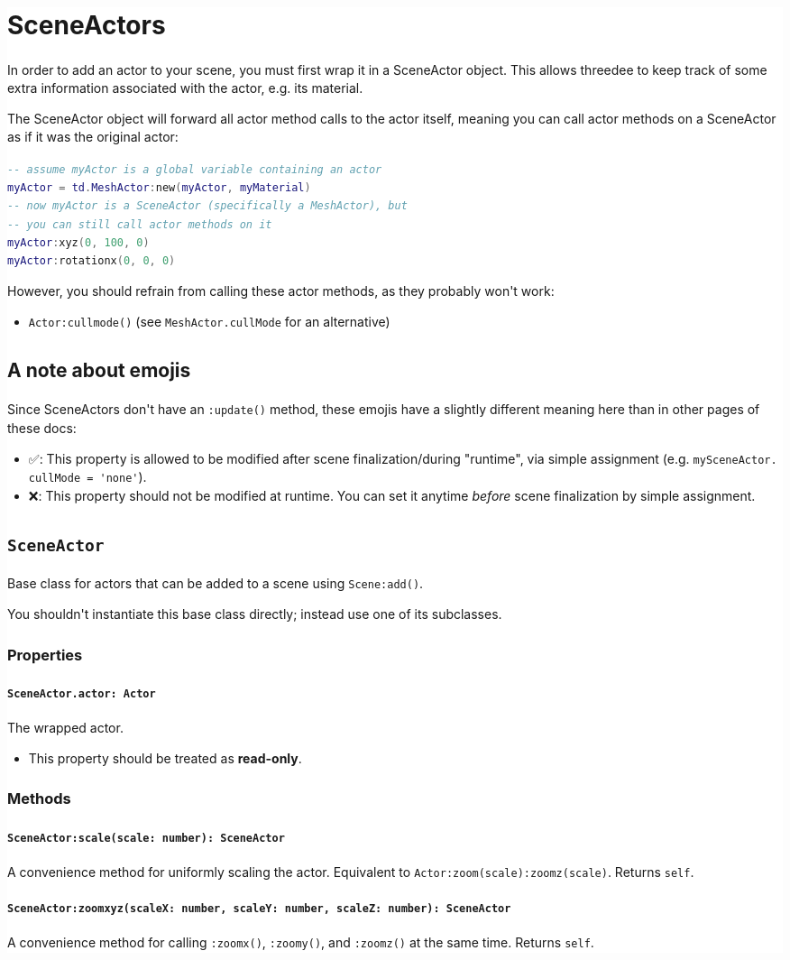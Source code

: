 # SceneActors

In order to add an actor to your scene, you must first wrap it in a SceneActor object. This allows threedee to keep track of some extra information associated with the actor, e.g. its material.

The SceneActor object will forward all actor method calls to the actor itself, meaning you can call actor methods on a SceneActor as if it was the original actor:

```lua
-- assume myActor is a global variable containing an actor
myActor = td.MeshActor:new(myActor, myMaterial)
-- now myActor is a SceneActor (specifically a MeshActor), but
-- you can still call actor methods on it
myActor:xyz(0, 100, 0)
myActor:rotationx(0, 0, 0)
```

However, you should refrain from calling these actor methods, as they probably won't work:

- `Actor:cullmode()` (see `MeshActor.cullMode` for an alternative)

## A note about emojis

Since SceneActors don't have an `:update()` method, these emojis have a slightly different meaning here than in other pages of these docs:
- ✅: This property is allowed to be modified after scene finalization/during "runtime", via simple assignment (e.g. `mySceneActor.cullMode = 'none'`).
- ❌: This property should not be modified at runtime. You can set it anytime *before* scene finalization by simple assignment.


## `SceneActor`

Base class for actors that can be added to a scene using `Scene:add()`.

You shouldn't instantiate this base class directly; instead use one of its subclasses.

### Properties

#### `SceneActor.actor: Actor`
The wrapped actor.
- This property should be treated as **read-only**.

### Methods

#### `SceneActor:scale(scale: number): SceneActor`
A convenience method for uniformly scaling the actor. Equivalent to `Actor:zoom(scale):zoomz(scale)`. Returns `self`.

#### `SceneActor:zoomxyz(scaleX: number, scaleY: number, scaleZ: number): SceneActor`
A convenience method for calling `:zoomx()`, `:zoomy()`, and `:zoomz()` at the same time. Returns `self`.
